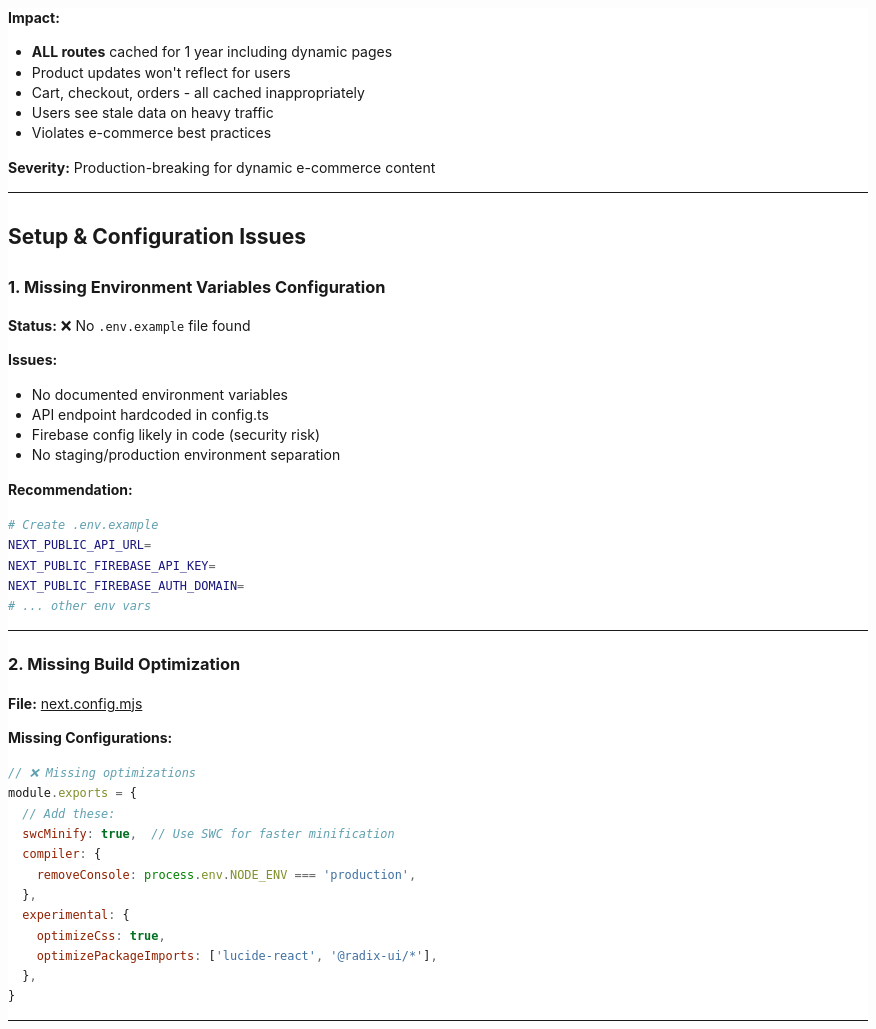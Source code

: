 **Impact:**
- **ALL routes** cached for 1 year including dynamic pages
- Product updates won't reflect for users
- Cart, checkout, orders - all cached inappropriately
- Users see stale data on heavy traffic
- Violates e-commerce best practices

**Severity:** Production-breaking for dynamic e-commerce content

---

## Setup & Configuration Issues

### 1. **Missing Environment Variables Configuration**
**Status:** ❌ No `.env.example` file found

**Issues:**
- No documented environment variables
- API endpoint hardcoded in config.ts
- Firebase config likely in code (security risk)
- No staging/production environment separation

**Recommendation:**
```bash
# Create .env.example
NEXT_PUBLIC_API_URL=
NEXT_PUBLIC_FIREBASE_API_KEY=
NEXT_PUBLIC_FIREBASE_AUTH_DOMAIN=
# ... other env vars
```

---

### 2. **Missing Build Optimization**
**File:** [next.config.mjs](next.config.mjs)

**Missing Configurations:**
```javascript
// ❌ Missing optimizations
module.exports = {
  // Add these:
  swcMinify: true,  // Use SWC for faster minification
  compiler: {
    removeConsole: process.env.NODE_ENV === 'production',
  },
  experimental: {
    optimizeCss: true,
    optimizePackageImports: ['lucide-react', '@radix-ui/*'],
  },
}
```

---
